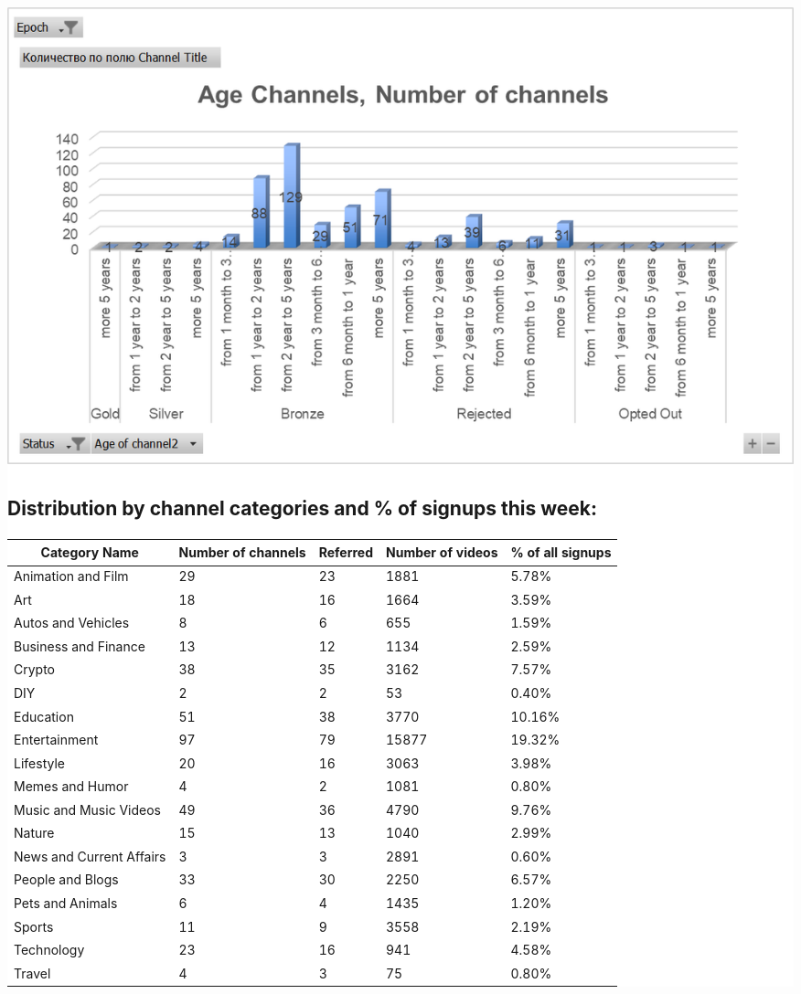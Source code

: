 ![Untitled](YPP%20Report%20026%20(14%2004%2024%20-20%2004%2024)/Untitled%203.png)

## Distribution by channel categories and % of signups this week:

| Category Name | Number of channels | Referred | Number of videos | % of all signups |
| --- | --- | --- | --- | --- |
| Animation and Film | 29 | 23 | 1881 | 5.78% |
| Art | 18 | 16 | 1664 | 3.59% |
| Autos and Vehicles | 8 | 6 | 655 | 1.59% |
| Business and Finance | 13 | 12 | 1134 | 2.59% |
| Crypto | 38 | 35 | 3162 | 7.57% |
| DIY | 2 | 2 | 53 | 0.40% |
| Education | 51 | 38 | 3770 | 10.16% |
| Entertainment | 97 | 79 | 15877 | 19.32% |
| Lifestyle | 20 | 16 | 3063 | 3.98% |
| Memes and Humor | 4 | 2 | 1081 | 0.80% |
| Music and Music Videos | 49 | 36 | 4790 | 9.76% |
| Nature | 15 | 13 | 1040 | 2.99% |
| News and Current Affairs | 3 | 3 | 2891 | 0.60% |
| People and Blogs | 33 | 30 | 2250 | 6.57% |
| Pets and Animals | 6 | 4 | 1435 | 1.20% |
| Sports | 11 | 9 | 3558 | 2.19% |
| Technology | 23 | 16 | 941 | 4.58% |
| Travel | 4 | 3 | 75 | 0.80% |